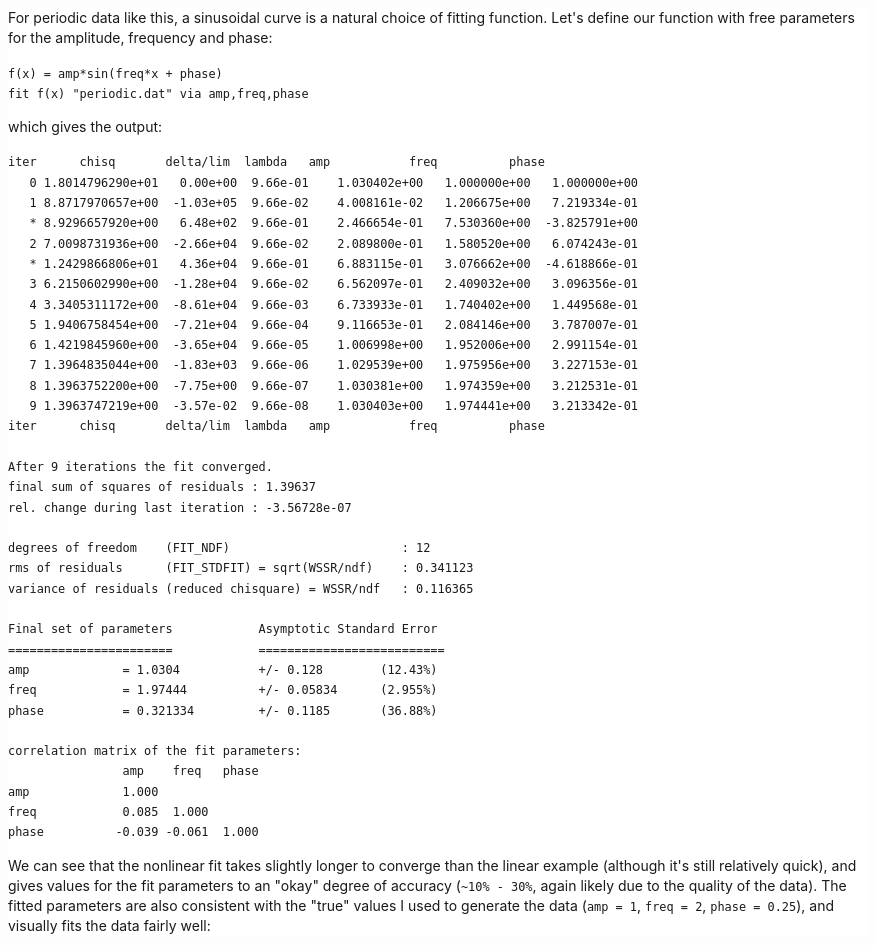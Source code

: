 For periodic data like this, a sinusoidal curve is a natural choice of fitting function. Let's define
our function with free parameters for the amplitude, frequency and phase:

```
f(x) = amp*sin(freq*x + phase)
fit f(x) "periodic.dat" via amp,freq,phase
```

which gives the output:

```
iter      chisq       delta/lim  lambda   amp           freq          phase        
   0 1.8014796290e+01   0.00e+00  9.66e-01    1.030402e+00   1.000000e+00   1.000000e+00
   1 8.8717970657e+00  -1.03e+05  9.66e-02    4.008161e-02   1.206675e+00   7.219334e-01
   * 8.9296657920e+00   6.48e+02  9.66e-01    2.466654e-01   7.530360e+00  -3.825791e+00
   2 7.0098731936e+00  -2.66e+04  9.66e-02    2.089800e-01   1.580520e+00   6.074243e-01
   * 1.2429866806e+01   4.36e+04  9.66e-01    6.883115e-01   3.076662e+00  -4.618866e-01
   3 6.2150602990e+00  -1.28e+04  9.66e-02    6.562097e-01   2.409032e+00   3.096356e-01
   4 3.3405311172e+00  -8.61e+04  9.66e-03    6.733933e-01   1.740402e+00   1.449568e-01
   5 1.9406758454e+00  -7.21e+04  9.66e-04    9.116653e-01   2.084146e+00   3.787007e-01
   6 1.4219845960e+00  -3.65e+04  9.66e-05    1.006998e+00   1.952006e+00   2.991154e-01
   7 1.3964835044e+00  -1.83e+03  9.66e-06    1.029539e+00   1.975956e+00   3.227153e-01
   8 1.3963752200e+00  -7.75e+00  9.66e-07    1.030381e+00   1.974359e+00   3.212531e-01
   9 1.3963747219e+00  -3.57e-02  9.66e-08    1.030403e+00   1.974441e+00   3.213342e-01
iter      chisq       delta/lim  lambda   amp           freq          phase        

After 9 iterations the fit converged.
final sum of squares of residuals : 1.39637
rel. change during last iteration : -3.56728e-07

degrees of freedom    (FIT_NDF)                        : 12
rms of residuals      (FIT_STDFIT) = sqrt(WSSR/ndf)    : 0.341123
variance of residuals (reduced chisquare) = WSSR/ndf   : 0.116365

Final set of parameters            Asymptotic Standard Error
=======================            ==========================
amp             = 1.0304           +/- 0.128        (12.43%)
freq            = 1.97444          +/- 0.05834      (2.955%)
phase           = 0.321334         +/- 0.1185       (36.88%)

correlation matrix of the fit parameters:
                amp    freq   phase  
amp             1.000 
freq            0.085  1.000 
phase          -0.039 -0.061  1.000
```

We can see that the nonlinear fit takes slightly longer to converge than the linear example (although
it's still relatively quick), and gives values for the fit parameters to an "okay" degree of accuracy
(`~10% - 30%`, again likely due to the quality of the data). 
The fitted parameters are also consistent with the "true" values I used to generate 
the data (`amp = 1`, `freq = 2`, `phase = 0.25`), and visually fits the data fairly well:
